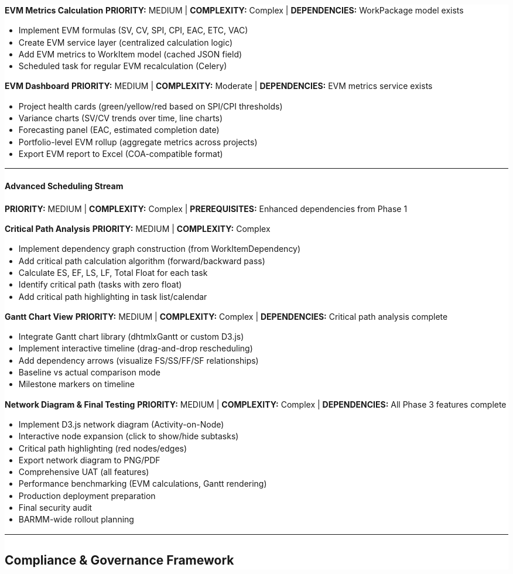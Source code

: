**EVM Metrics Calculation**
**PRIORITY:** MEDIUM | **COMPLEXITY:** Complex | **DEPENDENCIES:** WorkPackage model exists
- Implement EVM formulas (SV, CV, SPI, CPI, EAC, ETC, VAC)
- Create EVM service layer (centralized calculation logic)
- Add EVM metrics to WorkItem model (cached JSON field)
- Scheduled task for regular EVM recalculation (Celery)

**EVM Dashboard**
**PRIORITY:** MEDIUM | **COMPLEXITY:** Moderate | **DEPENDENCIES:** EVM metrics service exists
- Project health cards (green/yellow/red based on SPI/CPI thresholds)
- Variance charts (SV/CV trends over time, line charts)
- Forecasting panel (EAC, estimated completion date)
- Portfolio-level EVM rollup (aggregate metrics across projects)
- Export EVM report to Excel (COA-compatible format)

---

#### **Advanced Scheduling Stream**

**PRIORITY:** MEDIUM | **COMPLEXITY:** Complex | **PREREQUISITES:** Enhanced dependencies from Phase 1

**Critical Path Analysis**
**PRIORITY:** MEDIUM | **COMPLEXITY:** Complex
- Implement dependency graph construction (from WorkItemDependency)
- Add critical path calculation algorithm (forward/backward pass)
- Calculate ES, EF, LS, LF, Total Float for each task
- Identify critical path (tasks with zero float)
- Add critical path highlighting in task list/calendar

**Gantt Chart View**
**PRIORITY:** MEDIUM | **COMPLEXITY:** Complex | **DEPENDENCIES:** Critical path analysis complete
- Integrate Gantt chart library (dhtmlxGantt or custom D3.js)
- Implement interactive timeline (drag-and-drop rescheduling)
- Add dependency arrows (visualize FS/SS/FF/SF relationships)
- Baseline vs actual comparison mode
- Milestone markers on timeline

**Network Diagram & Final Testing**
**PRIORITY:** MEDIUM | **COMPLEXITY:** Complex | **DEPENDENCIES:** All Phase 3 features complete
- Implement D3.js network diagram (Activity-on-Node)
- Interactive node expansion (click to show/hide subtasks)
- Critical path highlighting (red nodes/edges)
- Export network diagram to PNG/PDF
- Comprehensive UAT (all features)
- Performance benchmarking (EVM calculations, Gantt rendering)
- Production deployment preparation
- Final security audit
- BARMM-wide rollout planning

---

## Compliance & Governance Framework
